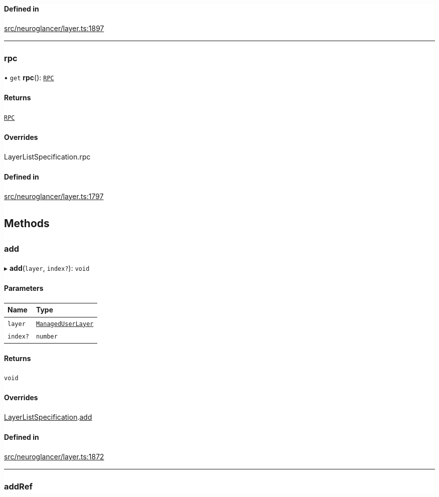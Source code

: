 #### Defined in

[src/neuroglancer/layer.ts:1897](https://github.com/ActiveBrainAtlas2/neuroglancer/blob/1beb5d34/src/neuroglancer/layer.ts#L1897)

___

### rpc

• `get` **rpc**(): [`RPC`](annotation_annotation_layer_state._internal_.RPC.md)

#### Returns

[`RPC`](annotation_annotation_layer_state._internal_.RPC.md)

#### Overrides

LayerListSpecification.rpc

#### Defined in

[src/neuroglancer/layer.ts:1797](https://github.com/ActiveBrainAtlas2/neuroglancer/blob/1beb5d34/src/neuroglancer/layer.ts#L1797)

## Methods

### add

▸ **add**(`layer`, `index?`): `void`

#### Parameters

| Name | Type |
| :------ | :------ |
| `layer` | [`ManagedUserLayer`](annotation_annotation_layer_state._internal_.ManagedUserLayer.md) |
| `index?` | `number` |

#### Returns

`void`

#### Overrides

[LayerListSpecification](annotation_annotation_layer_state._internal_.LayerListSpecification.md).[add](annotation_annotation_layer_state._internal_.LayerListSpecification.md#add)

#### Defined in

[src/neuroglancer/layer.ts:1872](https://github.com/ActiveBrainAtlas2/neuroglancer/blob/1beb5d34/src/neuroglancer/layer.ts#L1872)

___

### addRef
